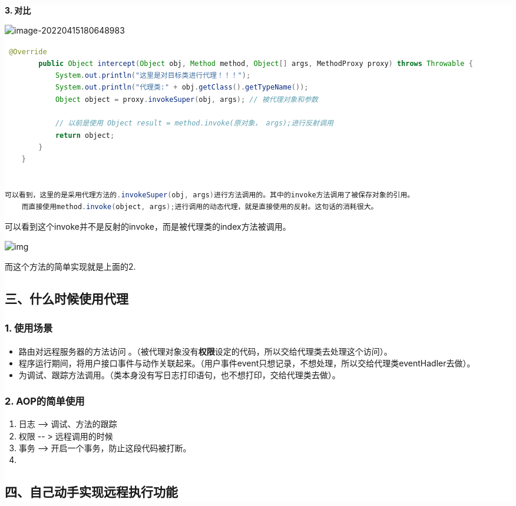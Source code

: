 **3. 对比**

![image-20220415180648983](D:\blgs\source\imgs\image-20220415180648983.png)

```java
 @Override
        public Object intercept(Object obj, Method method, Object[] args, MethodProxy proxy) throws Throwable {
            System.out.println("这里是对目标类进行代理！！！");
            System.out.println("代理类:" + obj.getClass().getTypeName());
            Object object = proxy.invokeSuper(obj, args); // 被代理对象和参数
            
            // 以前是使用 Object result = method.invoke(原对象， args);进行反射调用
            return object;
        }
    }


可以看到，这里的是采用代理方法的.invokeSuper(obj, args)进行方法调用的。其中的invoke方法调用了被保存对象的引用。
    而直接使用method.invoke(object, args);进行调用的动态代理，就是直接使用的反射。这句话的消耗很大。
```



可以看到这个invoke并不是反射的invoke，而是被代理类的index方法被调用。



![img](https://img2018.cnblogs.com/blog/1368608/201906/1368608-20190602190800764-1093977192.png)

而这个方法的简单实现就是上面的2.





## 三、什么时候使用代理

### 1. 使用场景

-  路由对远程服务器的方法访问 。（被代理对象没有**权限**设定的代码，所以交给代理类去处理这个访问）。 
-  程序运行期间，将用户接口事件与动作关联起来。（用户事件event只想记录，不想处理，所以交给代理类eventHadler去做）。
-  为调试、跟踪方法调用。（类本身没有写日志打印语句，也不想打印，交给代理类去做）。

### 2. AOP的简单使用

1. 日志 --> 调试、方法的跟踪
2. 权限 -- > 远程调用的时候
3. 事务 --> 开启一个事务，防止这段代码被打断。
4. 







## 四、自己动手实现远程执行功能
